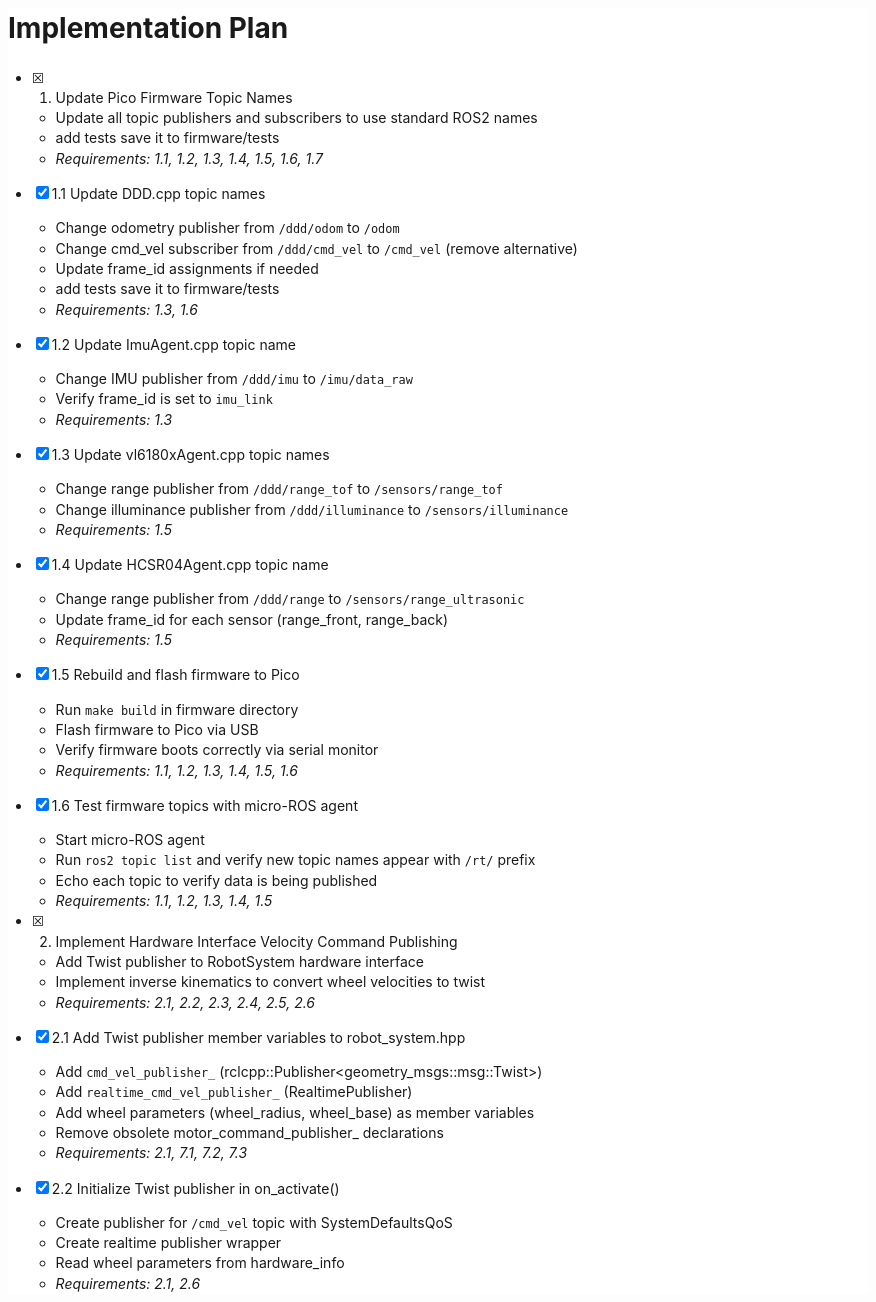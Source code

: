 # Implementation Plan

- [x] 1. Update Pico Firmware Topic Names
  - Update all topic publishers and subscribers to use standard ROS2 names
  - add tests save it to firmware/tests
  - _Requirements: 1.1, 1.2, 1.3, 1.4, 1.5, 1.6, 1.7_

- [x] 1.1 Update DDD.cpp topic names
  - Change odometry publisher from `/ddd/odom` to `/odom`
  - Change cmd_vel subscriber from `/ddd/cmd_vel` to `/cmd_vel` (remove alternative)
  - Update frame_id assignments if needed
  - add tests save it to firmware/tests
  - _Requirements: 1.3, 1.6_

- [x] 1.2 Update ImuAgent.cpp topic name
  - Change IMU publisher from `/ddd/imu` to `/imu/data_raw`
  - Verify frame_id is set to `imu_link`
  - _Requirements: 1.3_

- [x] 1.3 Update vl6180xAgent.cpp topic names
  - Change range publisher from `/ddd/range_tof` to `/sensors/range_tof`
  - Change illuminance publisher from `/ddd/illuminance` to `/sensors/illuminance`
  - _Requirements: 1.5_

- [x] 1.4 Update HCSR04Agent.cpp topic name
  - Change range publisher from `/ddd/range` to `/sensors/range_ultrasonic`
  - Update frame_id for each sensor (range_front, range_back)
  - _Requirements: 1.5_

- [x] 1.5 Rebuild and flash firmware to Pico
  - Run `make build` in firmware directory
  - Flash firmware to Pico via USB
  - Verify firmware boots correctly via serial monitor
  - _Requirements: 1.1, 1.2, 1.3, 1.4, 1.5, 1.6_

- [x] 1.6 Test firmware topics with micro-ROS agent
  - Start micro-ROS agent
  - Run `ros2 topic list` and verify new topic names appear with `/rt/` prefix
  - Echo each topic to verify data is being published
  - _Requirements: 1.1, 1.2, 1.3, 1.4, 1.5_

- [x] 2. Implement Hardware Interface Velocity Command Publishing
  - Add Twist publisher to RobotSystem hardware interface
  - Implement inverse kinematics to convert wheel velocities to twist
  - _Requirements: 2.1, 2.2, 2.3, 2.4, 2.5, 2.6_

- [x] 2.1 Add Twist publisher member variables to robot_system.hpp
  - Add `cmd_vel_publisher_` (rclcpp::Publisher<geometry_msgs::msg::Twist>)
  - Add `realtime_cmd_vel_publisher_` (RealtimePublisher)
  - Add wheel parameters (wheel_radius, wheel_base) as member variables
  - Remove obsolete motor_command_publisher_ declarations
  - _Requirements: 2.1, 7.1, 7.2, 7.3_

- [x] 2.2 Initialize Twist publisher in on_activate()
  - Create publisher for `/cmd_vel` topic with SystemDefaultsQoS
  - Create realtime publisher wrapper
  - Read wheel parameters from hardware_info
  - _Requirements: 2.1, 2.6_
